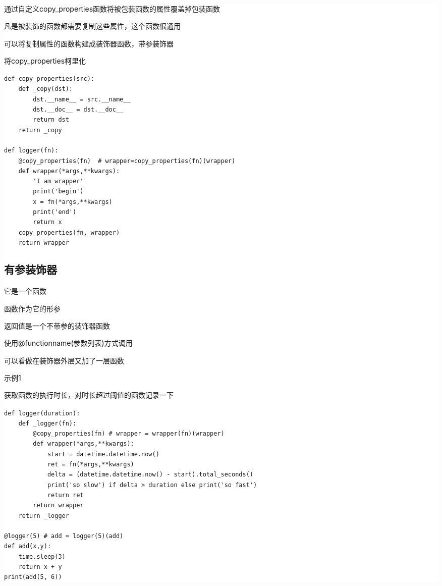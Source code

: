 通过自定义copy_properties函数将被包装函数的属性覆盖掉包装函数

凡是被装饰的函数都需要复制这些属性，这个函数很通用

可以将复制属性的函数构建成装饰器函数，带参装饰器

将copy_properties柯里化

 

```
def copy_properties(src):
    def _copy(dst):
        dst.__name__ = src.__name__
        dst.__doc__ = dst.__doc__
        return dst
    return _copy

def logger(fn):
    @copy_properties(fn)  # wrapper=copy_properties(fn)(wrapper)
    def wrapper(*args,**kwargs):
        'I am wrapper'
        print('begin')
        x = fn(*args,**kwargs)
        print('end')
        return x
    copy_properties(fn, wrapper)
    return wrapper
```

## **有参装饰器**

它是一个函数

函数作为它的形参

返回值是一个不带参的装饰器函数

使用@functionname(参数列表)方式调用

可以看做在装饰器外层又加了一层函数

示例1

获取函数的执行时长，对时长超过阈值的函数记录一下

 

```
def logger(duration):
    def _logger(fn):
        @copy_properties(fn) # wrapper = wrapper(fn)(wrapper)
        def wrapper(*args,**kwargs):
            start = datetime.datetime.now()
            ret = fn(*args,**kwargs)
            delta = (datetime.datetime.now() - start).total_seconds()
            print('so slow') if delta > duration else print('so fast')
            return ret
        return wrapper
    return _logger

@logger(5) # add = logger(5)(add)
def add(x,y):
    time.sleep(3)
    return x + y
print(add(5, 6))
```
